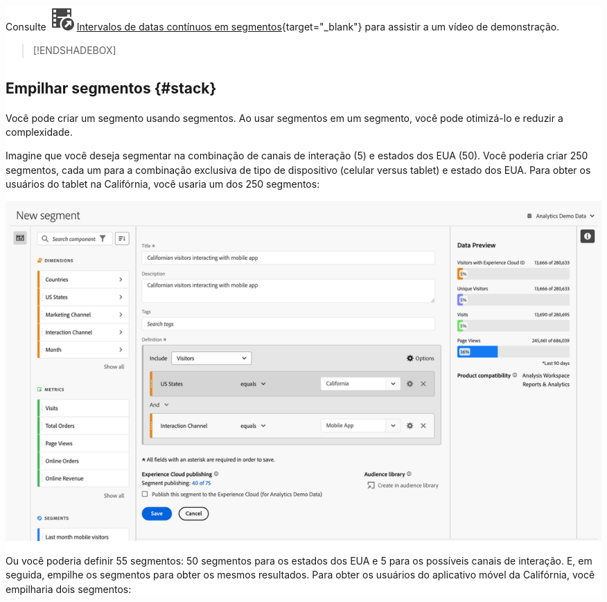 Consulte ![VideoCheckedOut](/help/assets/icons/VideoCheckedOut.svg) [Intervalos de datas contínuos em segmentos](https://video.tv.adobe.com/v/25403/?quality=12&learn=on){target="_blank"} para assistir a um vídeo de demonstração.

>[!ENDSHADEBOX]


## Empilhar segmentos {#stack}

Você pode criar um segmento usando segmentos. Ao usar segmentos em um segmento, você pode otimizá-lo e reduzir a complexidade.

Imagine que você deseja segmentar na combinação de canais de interação (5) e estados dos EUA (50). Você poderia criar 250 segmentos, cada um para a combinação exclusiva de tipo de dispositivo (celular versus tablet) e estado dos EUA. Para obter os usuários do tablet na Califórnia, você usaria um dos 250 segmentos:

![Segmento simples para Califórnia e tablet](assets/segment-ca-tablet-single.png)

Ou você poderia definir 55 segmentos: 50 segmentos para os estados dos EUA e 5 para os possíveis canais de interação. E, em seguida, empilhe os segmentos para obter os mesmos resultados. Para obter os usuários do aplicativo móvel da Califórnia, você empilharia dois segmentos:
